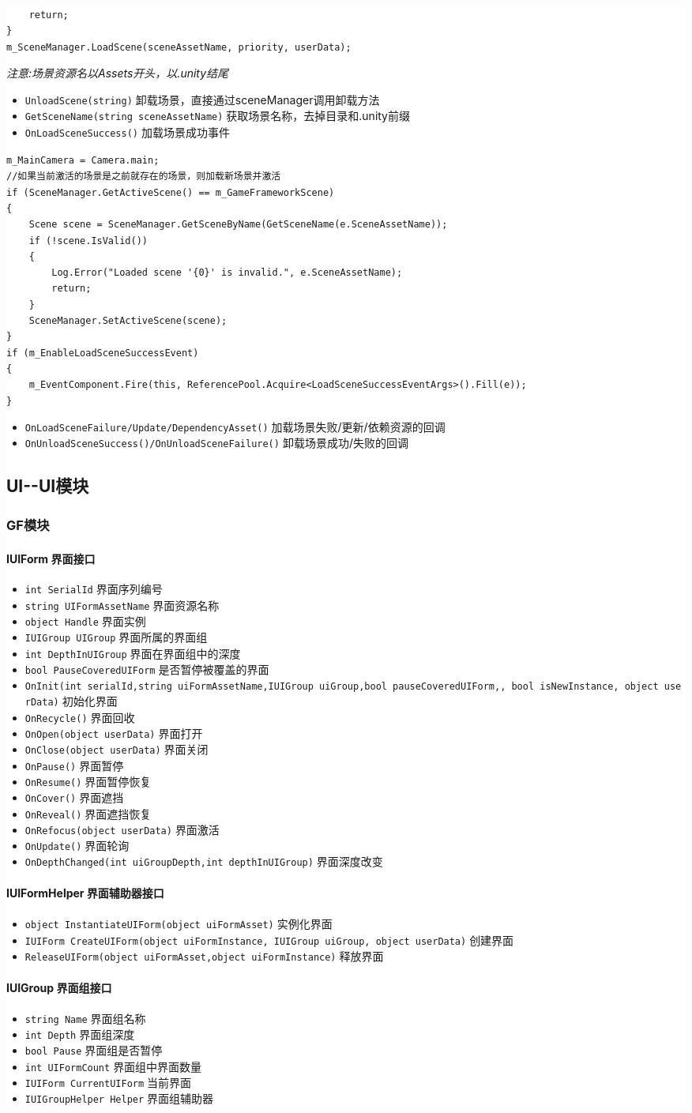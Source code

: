 ```
    return;
}
m_SceneManager.LoadScene(sceneAssetName, priority, userData);
```
*注意:场景资源名以Assets开头，以.unity结尾*
* `UnloadScene(string)` 卸载场景，直接通过sceneManager调用卸载方法
* `GetSceneName(string sceneAssetName)` 获取场景名称，去掉目录和.unity前缀
* `OnLoadSceneSuccess()` 加载场景成功事件
```
m_MainCamera = Camera.main;
//如果当前激活的场景是之前就存在的场景，则加载新场景并激活
if (SceneManager.GetActiveScene() == m_GameFrameworkScene)
{
    Scene scene = SceneManager.GetSceneByName(GetSceneName(e.SceneAssetName));
    if (!scene.IsValid())
    {
        Log.Error("Loaded scene '{0}' is invalid.", e.SceneAssetName);
        return;
    }
    SceneManager.SetActiveScene(scene);
}
if (m_EnableLoadSceneSuccessEvent)
{
    m_EventComponent.Fire(this, ReferencePool.Acquire<LoadSceneSuccessEventArgs>().Fill(e));
}
```
* `OnLoadSceneFailure/Update/DependencyAsset()` 加载场景失败/更新/依赖资源的回调
* `OnUnloadSceneSuccess()/OnUnloadSceneFailure()` 卸载场景成功/失败的回调
## UI--UI模块
### GF模块
#### IUIForm 界面接口
* `int SerialId` 界面序列编号
* `string UIFormAssetName` 界面资源名称
* `object Handle` 界面实例
* `IUIGroup UIGroup` 界面所属的界面组
* `int DepthInUIGroup` 界面在界面组中的深度
* `bool PauseCoveredUIForm` 是否暂停被覆盖的界面
* `OnInit(int serialId,string uiFormAssetName,IUIGroup uiGroup,bool pauseCoveredUIForm,, bool isNewInstance, object userData)` 初始化界面
* `OnRecycle()` 界面回收
* `OnOpen(object userData)` 界面打开
* `OnClose(object userData)` 界面关闭
* `OnPause()` 界面暂停
* `OnResume()` 界面暂停恢复
* `OnCover()` 界面遮挡
* `OnReveal()` 界面遮挡恢复
* `OnRefocus(object userData)` 界面激活
* `OnUpdate()` 界面轮询
* `OnDepthChanged(int uiGroupDepth,int depthInUIGroup)` 界面深度改变
#### IUIFormHelper 界面辅助器接口
* `object InstantiateUIForm(object uiFormAsset)` 实例化界面
* `IUIForm CreateUIForm(object uiFormInstance, IUIGroup uiGroup, object userData)` 创建界面
* `ReleaseUIForm(object uiFormAsset,object uiFormInstance)` 释放界面
#### IUIGroup 界面组接口
* `string Name` 界面组名称
* `int Depth` 界面组深度
* `bool Pause` 界面组是否暂停
* `int UIFormCount` 界面组中界面数量
* `IUIForm CurrentUIForm` 当前界面
* `IUIGroupHelper Helper` 界面组辅助器